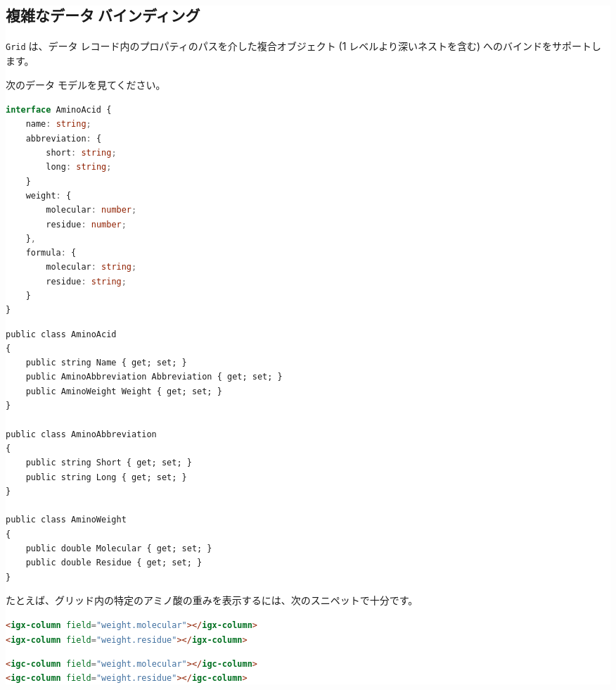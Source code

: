 

## 複雑なデータ バインディング

`Grid` は、データ レコード内のプロパティのパスを介した複合オブジェクト (1 レベルより深いネストを含む) へのバインドをサポートします。

次のデータ モデルを見てください。
```typescript
interface AminoAcid {
    name: string;
    abbreviation: {
        short: string;
        long: string;
    }
    weight: {
        molecular: number;
        residue: number;
    },
    formula: {
        molecular: string;
        residue: string;
    }
}
```

```razor
public class AminoAcid
{
    public string Name { get; set; }
    public AminoAbbreviation Abbreviation { get; set; }
    public AminoWeight Weight { get; set; }
}

public class AminoAbbreviation
{
    public string Short { get; set; }
    public string Long { get; set; }
}

public class AminoWeight
{
    public double Molecular { get; set; }
    public double Residue { get; set; }
}
```

たとえば、グリッド内の特定のアミノ酸の重みを表示するには、次のスニペットで十分です。

```html
<igx-column field="weight.molecular"></igx-column>
<igx-column field="weight.residue"></igx-column>
```

```html
<igc-column field="weight.molecular"></igc-column>
<igc-column field="weight.residue"></igc-column>
```
